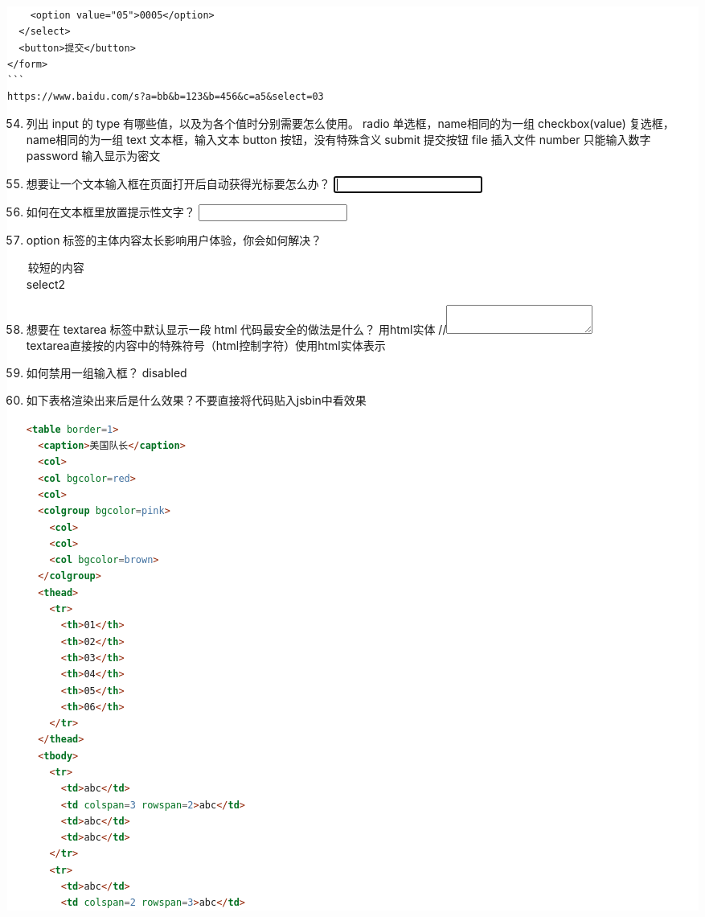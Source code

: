         <option value="05">0005</option>
      </select>
      <button>提交</button>
    </form>
    ```
    https://www.baidu.com/s?a=bb&b=123&b=456&c=a5&select=03

54. 列出 input 的 type 有哪些值，以及为各个值时分别需要怎么使用。
    radio 单选框，name相同的为一组
    checkbox(value) 复选框，name相同的为一组
    text 文本框，输入文本
    button 按钮，没有特殊含义
    submit 提交按钮
    file 插入文件
    number 只能输入数字
    password 输入显示为密文

55. 想要让一个文本输入框在页面打开后自动获得光标要怎么办？
     <input type="text" autofocus>

56. 如何在文本框里放置提示性文字？
    <input type="text" placeholder="">

57. option 标签的主体内容太长影响用户体验，你会如何解决？
    <option value="xx" title="henchanghenchanghenchang de neirong">较短的内容</option>
    select2

58. 想要在 textarea 标签中默认显示一段 html 代码最安全的做法是什么？
    用html实体 
    //<textarea></textarea>  
      textarea直接按的内容中的特殊符号（html控制字符）使用html实体表示

59. 如何禁用一组输入框？
    disabled

60. 如下表格渲染出来后是什么效果？不要直接将代码贴入jsbin中看效果
    ```html
    <table border=1>
      <caption>美国队长</caption>
      <col>
      <col bgcolor=red>
      <col>
      <colgroup bgcolor=pink>
        <col>
        <col>
        <col bgcolor=brown>
      </colgroup>
      <thead>
        <tr>
          <th>01</th>
          <th>02</th>
          <th>03</th>
          <th>04</th>
          <th>05</th>
          <th>06</th>
        </tr>
      </thead>
      <tbody>
        <tr>
          <td>abc</td>
          <td colspan=3 rowspan=2>abc</td>
          <td>abc</td>
          <td>abc</td>
        </tr>
        <tr>
          <td>abc</td>
          <td colspan=2 rowspan=3>abc</td>